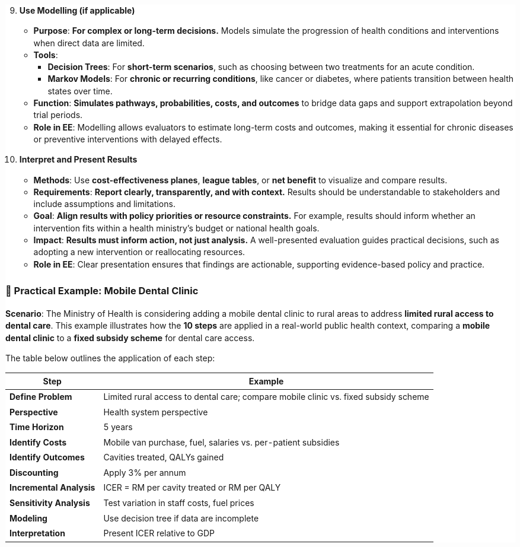 9. **Use Modelling (if applicable)**  
   - **Purpose**: **For complex or long-term decisions.** Models simulate the progression of health conditions and interventions when direct data are limited.  
   - **Tools**:  
     - **Decision Trees**: For **short-term scenarios**, such as choosing between two treatments for an acute condition.  
     - **Markov Models**: For **chronic or recurring conditions**, like cancer or diabetes, where patients transition between health states over time.  
   - **Function**: **Simulates pathways, probabilities, costs, and outcomes** to bridge data gaps and support extrapolation beyond trial periods.  
   - **Role in EE**: Modelling allows evaluators to estimate long-term costs and outcomes, making it essential for chronic diseases or preventive interventions with delayed effects.

10. **Interpret and Present Results**  
    - **Methods**: Use **cost-effectiveness planes**, **league tables**, or **net benefit** to visualize and compare results.  
    - **Requirements**: **Report clearly, transparently, and with context.** Results should be understandable to stakeholders and include assumptions and limitations.  
    - **Goal**: **Align results with policy priorities or resource constraints.** For example, results should inform whether an intervention fits within a health ministry’s budget or national health goals.  
    - **Impact**: **Results must inform action, not just analysis.** A well-presented evaluation guides practical decisions, such as adopting a new intervention or reallocating resources.  
    - **Role in EE**: Clear presentation ensures that findings are actionable, supporting evidence-based policy and practice.

### 🦷 Practical Example: Mobile Dental Clinic

**Scenario**: The Ministry of Health is considering adding a mobile dental clinic to rural areas to address **limited rural access to dental care**. This example illustrates how the **10 steps** are applied in a real-world public health context, comparing a **mobile dental clinic** to a **fixed subsidy scheme** for dental care access.

The table below outlines the application of each step:

| **Step** | **Example** |
|----------|-------------|
| **Define Problem** | Limited rural access to dental care; compare mobile clinic vs. fixed subsidy scheme |
| **Perspective** | Health system perspective |
| **Time Horizon** | 5 years |
| **Identify Costs** | Mobile van purchase, fuel, salaries vs. per-patient subsidies |
| **Identify Outcomes** | Cavities treated, QALYs gained |
| **Discounting** | Apply $3\%$ per annum |
| **Incremental Analysis** | ICER = RM per cavity treated or RM per QALY |
| **Sensitivity Analysis** | Test variation in staff costs, fuel prices |
| **Modeling** | Use decision tree if data are incomplete |
| **Interpretation** | Present ICER relative to GDP |
